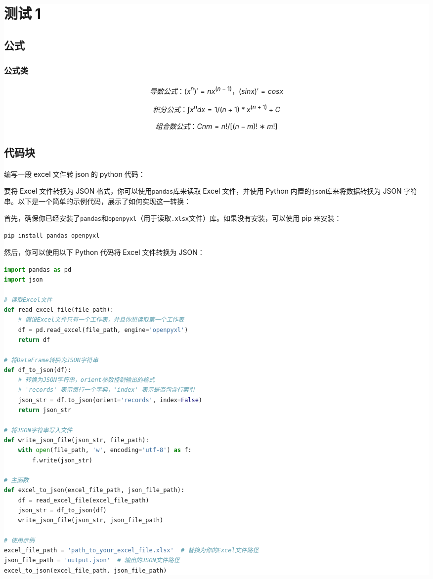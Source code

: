 # 测试 1

## 公式

### 公式类

$$
导数公式：(x^n)' = nx^(n-1)，(sin x)' = cos x
$$

$$
积分公式：∫x^n dx = 1/(n+1) * x^(n+1) + C
$$

$$
组合数公式：Cnm=n!/[(n−m)!∗m!]
$$

## 代码块

编写一段 excel 文件转 json 的 python 代码：

要将 Excel 文件转换为 JSON 格式，你可以使用`pandas`库来读取 Excel 文件，并使用 Python 内置的`json`库来将数据转换为 JSON 字符串。以下是一个简单的示例代码，展示了如何实现这一转换：

首先，确保你已经安装了`pandas`和`openpyxl`（用于读取`.xlsx`文件）库。如果没有安装，可以使用 pip 来安装：

```
pip install pandas openpyxl
```

然后，你可以使用以下 Python 代码将 Excel 文件转换为 JSON：

```python
import pandas as pd
import json

# 读取Excel文件
def read_excel_file(file_path):
    # 假设Excel文件只有一个工作表，并且你想读取第一个工作表
    df = pd.read_excel(file_path, engine='openpyxl')
    return df

# 将DataFrame转换为JSON字符串
def df_to_json(df):
    # 转换为JSON字符串，orient参数控制输出的格式
    # 'records' 表示每行一个字典，'index' 表示是否包含行索引
    json_str = df.to_json(orient='records', index=False)
    return json_str

# 将JSON字符串写入文件
def write_json_file(json_str, file_path):
    with open(file_path, 'w', encoding='utf-8') as f:
        f.write(json_str)

# 主函数
def excel_to_json(excel_file_path, json_file_path):
    df = read_excel_file(excel_file_path)
    json_str = df_to_json(df)
    write_json_file(json_str, json_file_path)

# 使用示例
excel_file_path = 'path_to_your_excel_file.xlsx'  # 替换为你的Excel文件路径
json_file_path = 'output.json'  # 输出的JSON文件路径
excel_to_json(excel_file_path, json_file_path)
```